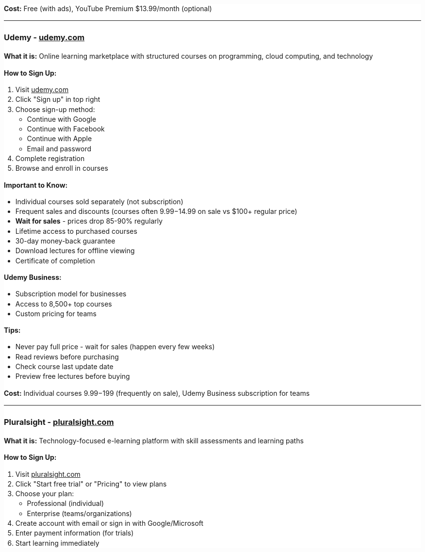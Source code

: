 **Cost:** Free (with ads), YouTube Premium $13.99/month (optional)

---

### Udemy - [udemy.com](https://udemy.com)

**What it is:** Online learning marketplace with structured courses on programming, cloud computing, and technology

**How to Sign Up:**
1. Visit [udemy.com](https://udemy.com)
2. Click "Sign up" in top right
3. Choose sign-up method:
   - Continue with Google
   - Continue with Facebook
   - Continue with Apple
   - Email and password
4. Complete registration
5. Browse and enroll in courses

**Important to Know:**
- Individual courses sold separately (not subscription)
- Frequent sales and discounts (courses often $9.99-$14.99 on sale vs $100+ regular price)
- **Wait for sales** - prices drop 85-90% regularly
- Lifetime access to purchased courses
- 30-day money-back guarantee
- Download lectures for offline viewing
- Certificate of completion

**Udemy Business:**
- Subscription model for businesses
- Access to 8,500+ top courses
- Custom pricing for teams

**Tips:**
- Never pay full price - wait for sales (happen every few weeks)
- Read reviews before purchasing
- Check course last update date
- Preview free lectures before buying

**Cost:** Individual courses $9.99-$199 (frequently on sale), Udemy Business subscription for teams

---

### Pluralsight - [pluralsight.com](https://pluralsight.com)

**What it is:** Technology-focused e-learning platform with skill assessments and learning paths

**How to Sign Up:**
1. Visit [pluralsight.com](https://pluralsight.com)
2. Click "Start free trial" or "Pricing" to view plans
3. Choose your plan:
   - Professional (individual)
   - Enterprise (teams/organizations)
4. Create account with email or sign in with Google/Microsoft
5. Enter payment information (for trials)
6. Start learning immediately
